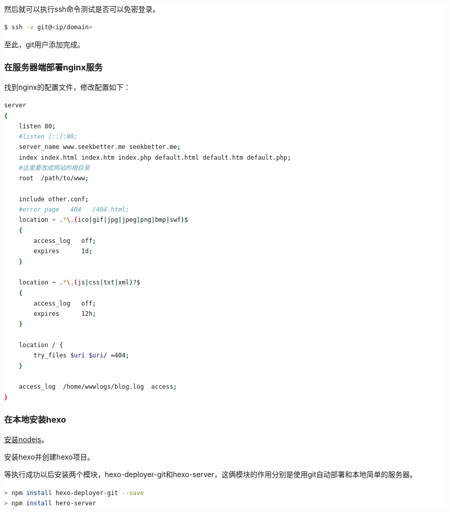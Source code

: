 然后就可以执行ssh命令测试是否可以免密登录。

``` bash
$ ssh -v git@<ip/domain>
```

至此，git用户添加完成。

### 在服务器端部署nginx服务

找到nginx的配置文件，修改配置如下：

``` bash
server
{
    listen 80;
    #listen [::]:80;
    server_name www.seekbetter.me seekbetter.me;
    index index.html index.htm index.php default.html default.htm default.php;
    #这里要改成网站的根目录
    root  /path/to/www;  

    include other.conf;
    #error_page   404   /404.html;
    location ~ .*\.(ico|gif|jpg|jpeg|png|bmp|swf)$
    {
        access_log   off;
        expires      1d;
    }

    location ~ .*\.(js|css|txt|xml)?$
    {
        access_log   off;
        expires      12h;
    }

    location / {
        try_files $uri $uri/ =404;
    }

    access_log  /home/wwwlogs/blog.log  access;
}
```

### 在本地安装hexo

[安装nodejs](../2018-07-06-在windows下使用nvmw管理nodejs版本/)。

安装hexo并创建hexo项目。

等执行成功以后安装两个模块，hexo-deployer-git和hexo-server，这俩模块的作用分别是使用git自动部署和本地简单的服务器。

``` bash
> npm install hexo-deployer-git --save
> npm install hero-server
```
